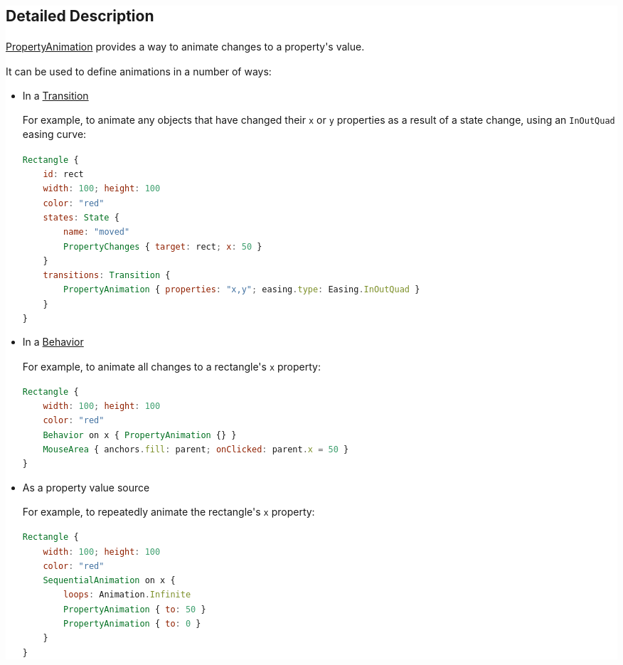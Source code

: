 <span id="details"></span>
Detailed Description
--------------------

[PropertyAnimation](https://developer.ubuntu.comapps/qml/sdk-15.04/QtQuick.animation/#propertyanimation) provides a way to animate changes to a property's value.

It can be used to define animations in a number of ways:

-   In a [Transition](../QtQuick.qmlexampletoggleswitch.md#transition)

    For example, to animate any objects that have changed their `x` or `y` properties as a result of a state change, using an `InOutQuad` easing curve:

    ``` qml
    Rectangle {
        id: rect
        width: 100; height: 100
        color: "red"
        states: State {
            name: "moved"
            PropertyChanges { target: rect; x: 50 }
        }
        transitions: Transition {
            PropertyAnimation { properties: "x,y"; easing.type: Easing.InOutQuad }
        }
    }
    ```

-   In a [Behavior](../QtQuick.Behavior.md)

    For example, to animate all changes to a rectangle's `x` property:

    ``` qml
    Rectangle {
        width: 100; height: 100
        color: "red"
        Behavior on x { PropertyAnimation {} }
        MouseArea { anchors.fill: parent; onClicked: parent.x = 50 }
    }
    ```

-   As a property value source

    For example, to repeatedly animate the rectangle's `x` property:

    ``` qml
    Rectangle {
        width: 100; height: 100
        color: "red"
        SequentialAnimation on x {
            loops: Animation.Infinite
            PropertyAnimation { to: 50 }
            PropertyAnimation { to: 0 }
        }
    }
    ```
